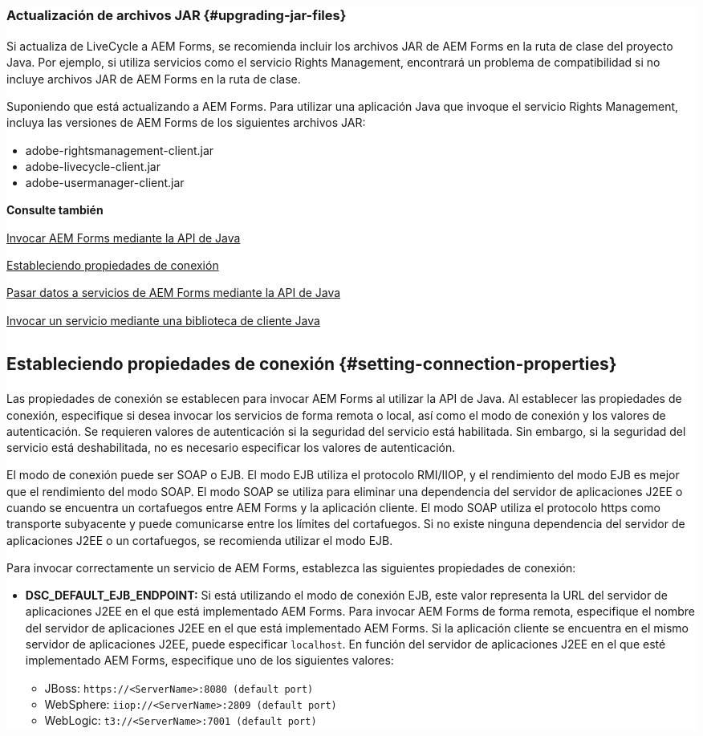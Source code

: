 ### Actualización de archivos JAR {#upgrading-jar-files}

Si actualiza de LiveCycle a AEM Forms, se recomienda incluir los archivos JAR de AEM Forms en la ruta de clase del proyecto Java. Por ejemplo, si utiliza servicios como el servicio Rights Management, encontrará un problema de compatibilidad si no incluye archivos JAR de AEM Forms en la ruta de clase.

Suponiendo que está actualizando a AEM Forms. Para utilizar una aplicación Java que invoque el servicio Rights Management, incluya las versiones de AEM Forms de los siguientes archivos JAR:

* adobe-rightsmanagement-client.jar
* adobe-livecycle-client.jar
* adobe-usermanager-client.jar

**Consulte también**

[Invocar AEM Forms mediante la API de Java](invoking-aem-forms-using-java.md#invoking-aem-forms-using-the-java-api)

[Estableciendo propiedades de conexión](invoking-aem-forms-using-java.md#setting-connection-properties)

[Pasar datos a servicios de AEM Forms mediante la API de Java](invoking-aem-forms-using-java.md#passing-data-to-aem-forms-services-using-the-java-api)

[Invocar un servicio mediante una biblioteca de cliente Java](invoking-aem-forms-using-java.md#invoking-a-service-using-a-java-client-library)

## Estableciendo propiedades de conexión {#setting-connection-properties}

Las propiedades de conexión se establecen para invocar AEM Forms al utilizar la API de Java. Al establecer las propiedades de conexión, especifique si desea invocar los servicios de forma remota o local, así como el modo de conexión y los valores de autenticación. Se requieren valores de autenticación si la seguridad del servicio está habilitada. Sin embargo, si la seguridad del servicio está deshabilitada, no es necesario especificar los valores de autenticación.

El modo de conexión puede ser SOAP o EJB. El modo EJB utiliza el protocolo RMI/IIOP, y el rendimiento del modo EJB es mejor que el rendimiento del modo SOAP. El modo SOAP se utiliza para eliminar una dependencia del servidor de aplicaciones J2EE o cuando se encuentra un cortafuegos entre AEM Forms y la aplicación cliente. El modo SOAP utiliza el protocolo https como transporte subyacente y puede comunicarse entre los límites del cortafuegos. Si no existe ninguna dependencia del servidor de aplicaciones J2EE o un cortafuegos, se recomienda utilizar el modo EJB.

Para invocar correctamente un servicio de AEM Forms, establezca las siguientes propiedades de conexión:

* **DSC_DEFAULT_EJB_ENDPOINT:** Si está utilizando el modo de conexión EJB, este valor representa la URL del servidor de aplicaciones J2EE en el que está implementado AEM Forms. Para invocar AEM Forms de forma remota, especifique el nombre del servidor de aplicaciones J2EE en el que está implementado AEM Forms. Si la aplicación cliente se encuentra en el mismo servidor de aplicaciones J2EE, puede especificar `localhost`. En función del servidor de aplicaciones J2EE en el que esté implementado AEM Forms, especifique uno de los siguientes valores:

   * JBoss: `https://<ServerName>:8080 (default port)`
   * WebSphere: `iiop://<ServerName>:2809 (default port)`
   * WebLogic: `t3://<ServerName>:7001 (default port)`
